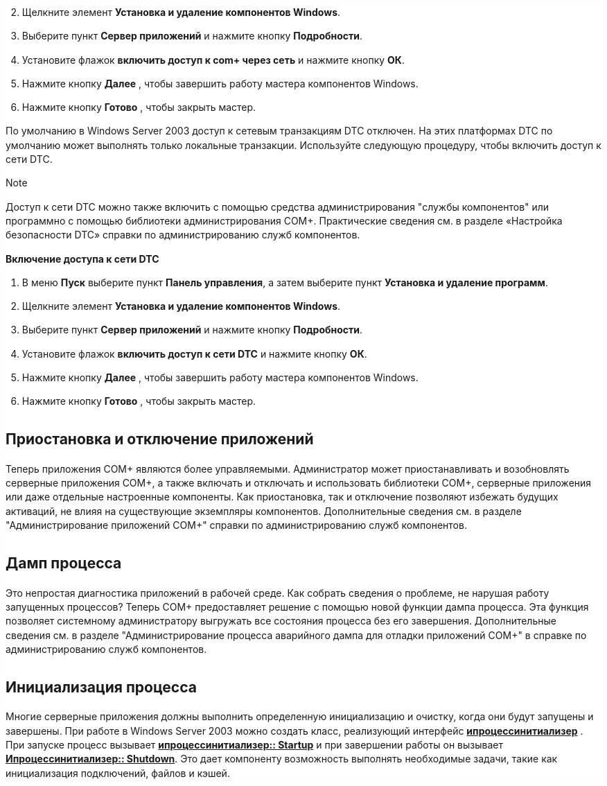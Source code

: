 2.  Щелкните элемент **Установка и удаление компонентов Windows**.

3.  Выберите пункт **Сервер приложений** и нажмите кнопку **Подробности**.

4.  Установите флажок **включить доступ к com+ через сеть** и нажмите кнопку **ОК**.

5.  Нажмите кнопку **Далее** , чтобы завершить работу мастера компонентов Windows.

6.  Нажмите кнопку **Готово** , чтобы закрыть мастер.

По умолчанию в Windows Server 2003 доступ к сетевым транзакциям DTC отключен. На этих платформах DTC по умолчанию может выполнять только локальные транзакции. Используйте следующую процедуру, чтобы включить доступ к сети DTC.

> [!NOTE]
> Доступ к сети DTC можно также включить с помощью средства администрирования "службы компонентов" или программно с помощью библиотеки администрирования COM+. Практические сведения см. в разделе «Настройка безопасности DTC» справки по администрированию служб компонентов.

**Включение доступа к сети DTC**

1.  В меню **Пуск** выберите пункт **Панель управления**, а затем выберите пункт **Установка и удаление программ**.

2.  Щелкните элемент **Установка и удаление компонентов Windows**.

3.  Выберите пункт **Сервер приложений** и нажмите кнопку **Подробности**.

4.  Установите флажок **включить доступ к сети DTC** и нажмите кнопку **ОК**.

5.  Нажмите кнопку **Далее** , чтобы завершить работу мастера компонентов Windows.

6.  Нажмите кнопку **Готово** , чтобы закрыть мастер.

## <a name="pausing-and-disabling-applications"></a>Приостановка и отключение приложений

Теперь приложения COM+ являются более управляемыми. Администратор может приостанавливать и возобновлять серверные приложения COM+, а также включать и отключать и использовать библиотеки COM+, серверные приложения или даже отдельные настроенные компоненты. Как приостановка, так и отключение позволяют избежать будущих активаций, не влияя на существующие экземпляры компонентов. Дополнительные сведения см. в разделе "Администрирование приложений COM+" справки по администрированию служб компонентов.

## <a name="process-dumping"></a>Дамп процесса

Это непростая диагностика приложений в рабочей среде. Как собрать сведения о проблеме, не нарушая работу запущенных процессов? Теперь COM+ предоставляет решение с помощью новой функции дампа процесса. Эта функция позволяет системному администратору выгружать все состояния процесса без его завершения. Дополнительные сведения см. в разделе "Администрирование процесса аварийного дампа для отладки приложений COM+" в справке по администрированию служб компонентов.

## <a name="process-initialization"></a>Инициализация процесса

Многие серверные приложения должны выполнить определенную инициализацию и очистку, когда они будут запущены и завершены. При работе в Windows Server 2003 можно создать класс, реализующий интерфейс [**ипроцессинитиализер**](/windows/desktop/api/ComSvcs/nn-comsvcs-iprocessinitializer) . При запуске процесс вызывает [**ипроцессинитиализер:: Startup**](/windows/desktop/api/ComSvcs/nf-comsvcs-iprocessinitializer-startup) и при завершении работы он вызывает [**Ипроцессинитиализер:: Shutdown**](/windows/desktop/api/ComSvcs/nf-comsvcs-iprocessinitializer-shutdown). Это дает компоненту возможность выполнять необходимые задачи, такие как инициализация подключений, файлов и кэшей.
